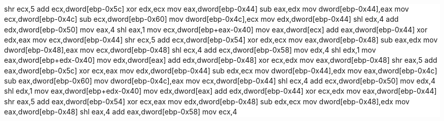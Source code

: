 shr ecx,5
add ecx,dword[ebp-0x5c]
xor edx,ecx
mov eax,dword[ebp-0x44]
sub eax,edx
mov dword[ebp-0x44],eax
mov ecx,dword[ebp-0x4c]
sub ecx,dword[ebp-0x60]
mov dword[ebp-0x4c],ecx
mov edx,dword[ebp-0x44]
shl edx,4
add edx,dword[ebp-0x50]
mov eax,4
shl eax,1
mov ecx,dword[ebp+eax-0x40]
mov eax,dword[ecx]
add eax,dword[ebp-0x44]
xor edx,eax
mov ecx,dword[ebp-0x44]
shr ecx,5
add ecx,dword[ebp-0x54]
xor edx,ecx
mov eax,dword[ebp-0x48]
sub eax,edx
mov dword[ebp-0x48],eax
mov ecx,dword[ebp-0x48]
shl ecx,4
add ecx,dword[ebp-0x58]
mov edx,4
shl edx,1
mov eax,dword[ebp+edx-0x40]
mov edx,dword[eax]
add edx,dword[ebp-0x48]
xor ecx,edx
mov eax,dword[ebp-0x48]
shr eax,5
add eax,dword[ebp-0x5c]
xor ecx,eax
mov edx,dword[ebp-0x44]
sub edx,ecx
mov dword[ebp-0x44],edx
mov eax,dword[ebp-0x4c]
sub eax,dword[ebp-0x60]
mov dword[ebp-0x4c],eax
mov ecx,dword[ebp-0x44]
shl ecx,4
add ecx,dword[ebp-0x50]
mov edx,4
shl edx,1
mov eax,dword[ebp+edx-0x40]
mov edx,dword[eax]
add edx,dword[ebp-0x44]
xor ecx,edx
mov eax,dword[ebp-0x44]
shr eax,5
add eax,dword[ebp-0x54]
xor ecx,eax
mov edx,dword[ebp-0x48]
sub edx,ecx
mov dword[ebp-0x48],edx
mov eax,dword[ebp-0x48]
shl eax,4
add eax,dword[ebp-0x58]
mov ecx,4

[similar_1_ref]: /report/fcn.004012c0@c2f40b3bc10e39d3d975422ee4d09bab
[similar_2_ref]: /report/fcn.004012c0@8d996434378dbdbb47e86342be5446c7
[similar_3_ref]: /report/fcn.0042f730@46f6c2adf1fd4d1453ed312ca79dd9bf
[similar_4_ref]: /report/fcn.0042ffa0@46f6c2adf1fd4d1453ed312ca79dd9bf
[similar_5_ref]: /report/fcn.00431280@46f6c2adf1fd4d1453ed312ca79dd9bf
[virustotal_ref]: https://www.virustotal.com/gui/file/5b3b5c646a314899d41c88851a30ed2c
